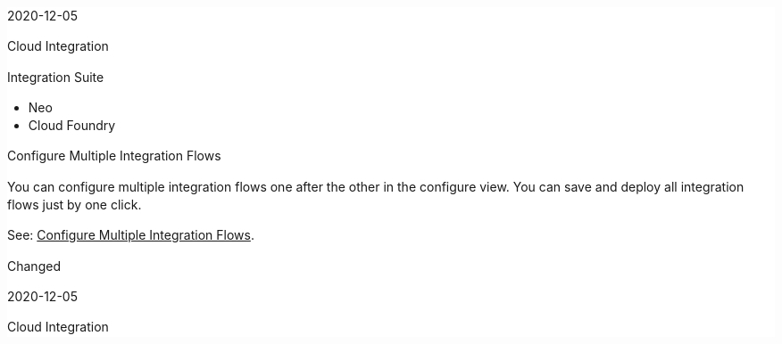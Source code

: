 2020-12-05



</td>
</tr>
<tr>
<td valign="top">

Cloud Integration



</td>
<td valign="top">

Integration Suite



</td>
<td valign="top">

-   Neo
-   Cloud Foundry



</td>
<td valign="top">

Configure Multiple Integration Flows



</td>
<td valign="top">

You can configure multiple integration flows one after the other in the configure view. You can save and deploy all integration flows just by one click.

See: [Configure Multiple Integration Flows](../Development/configure-multiple-integration-flows-99ba8ed.md).



</td>
<td valign="top">

Changed



</td>
<td valign="top">

2020-12-05



</td>
</tr>
<tr>
<td valign="top">

Cloud Integration

